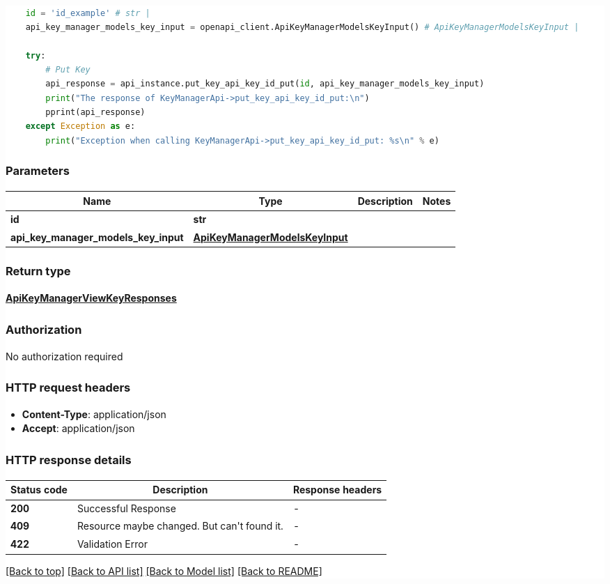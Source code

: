 ```python
    id = 'id_example' # str | 
    api_key_manager_models_key_input = openapi_client.ApiKeyManagerModelsKeyInput() # ApiKeyManagerModelsKeyInput | 

    try:
        # Put Key
        api_response = api_instance.put_key_api_key_id_put(id, api_key_manager_models_key_input)
        print("The response of KeyManagerApi->put_key_api_key_id_put:\n")
        pprint(api_response)
    except Exception as e:
        print("Exception when calling KeyManagerApi->put_key_api_key_id_put: %s\n" % e)
```



### Parameters


Name | Type | Description  | Notes
------------- | ------------- | ------------- | -------------
 **id** | **str**|  | 
 **api_key_manager_models_key_input** | [**ApiKeyManagerModelsKeyInput**](ApiKeyManagerModelsKeyInput.md)|  | 

### Return type

[**ApiKeyManagerViewKeyResponses**](ApiKeyManagerViewKeyResponses.md)

### Authorization

No authorization required

### HTTP request headers

 - **Content-Type**: application/json
 - **Accept**: application/json

### HTTP response details

| Status code | Description | Response headers |
|-------------|-------------|------------------|
**200** | Successful Response |  -  |
**409** | Resource maybe changed. But can&#39;t found it. |  -  |
**422** | Validation Error |  -  |

[[Back to top]](#) [[Back to API list]](../README.md#documentation-for-api-endpoints) [[Back to Model list]](../README.md#documentation-for-models) [[Back to README]](../README.md)


